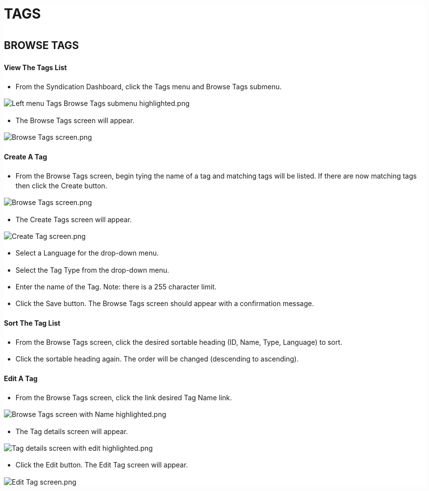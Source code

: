 # TAGS

## BROWSE TAGS

#### View The Tags List

+ From the Syndication Dashboard, click the Tags menu and Browse Tags submenu.  
 
![Left menu Tags Browse Tags submenu highlighted.png](https://bitbucket.org/repo/X7nKza/images/2021552756-Left%20menu%20Tags%20Browse%20Tags%20submenu%20highlighted.png)

+ The Browse Tags screen will appear.

![Browse Tags screen.png](https://bitbucket.org/repo/X7nKza/images/1659833623-Browse%20Tags%20screen.png)

#### Create A Tag

+ From the Browse Tags screen, begin tying the name of a tag and matching tags will be listed.  If there are now matching tags then click the Create button.

![Browse Tags screen.png](https://bitbucket.org/repo/X7nKza/images/3322603681-Browse%20Tags%20screen.png)

+ The Create Tags screen will appear.

![Create Tag screen.png](https://bitbucket.org/repo/X7nKza/images/3560459307-Create%20Tag%20screen.png)

+ Select a Language for the drop-down menu. 

+ Select the Tag Type from the drop-down menu. 

+ Enter the name of the Tag.  Note: there is a 255 character limit.

+ Click the Save button.  The Browse Tags screen should appear with a confirmation message.

#### Sort The Tag List

+ From the Browse Tags screen, click the desired sortable heading (ID, Name, Type, Language) to sort.

+ Click the sortable heading again.  The order will be changed (descending to ascending).

#### Edit A Tag

+ From the Browse Tags screen, click the link desired Tag Name link.  

![Browse Tags screen with Name highlighted.png](https://bitbucket.org/repo/X7nKza/images/1661238752-Browse%20Tags%20screen%20with%20Name%20highlighted.png)

+ The Tag details screen will appear.

![Tag details screen with edit highlighted.png](https://bitbucket.org/repo/X7nKza/images/3527036056-Tag%20details%20screen%20with%20edit%20highlighted.png)

+ Click the Edit button.  The Edit Tag screen will appear.

![Edit Tag screen.png](https://bitbucket.org/repo/X7nKza/images/2036953022-Edit%20Tag%20screen.png) 
